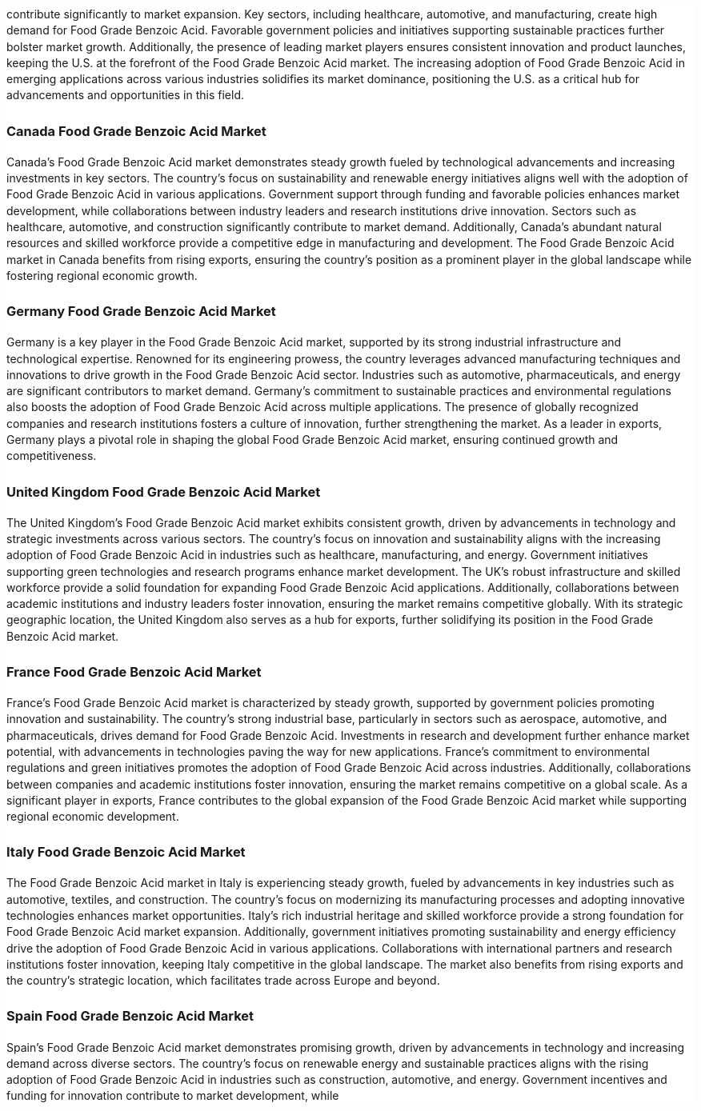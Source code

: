 contribute significantly to market expansion. Key sectors, including healthcare, automotive, and manufacturing, create high demand for Food Grade Benzoic Acid. Favorable government policies and initiatives supporting sustainable practices further bolster market growth. Additionally, the presence of leading market players ensures consistent innovation and product launches, keeping the U.S. at the forefront of the Food Grade Benzoic Acid market. The increasing adoption of Food Grade Benzoic Acid in emerging applications across various industries solidifies its market dominance, positioning the U.S. as a critical hub for advancements and opportunities in this field.</p><h3>Canada Food Grade Benzoic Acid Market</h3><p>Canada&rsquo;s Food Grade Benzoic Acid market demonstrates steady growth fueled by technological advancements and increasing investments in key sectors. The country&rsquo;s focus on sustainability and renewable energy initiatives aligns well with the adoption of Food Grade Benzoic Acid in various applications. Government support through funding and favorable policies enhances market development, while collaborations between industry leaders and research institutions drive innovation. Sectors such as healthcare, automotive, and construction significantly contribute to market demand. Additionally, Canada&rsquo;s abundant natural resources and skilled workforce provide a competitive edge in manufacturing and development. The Food Grade Benzoic Acid market in Canada benefits from rising exports, ensuring the country&rsquo;s position as a prominent player in the global landscape while fostering regional economic growth.</p><h3>Germany Food Grade Benzoic Acid Market</h3><p>Germany is a key player in the Food Grade Benzoic Acid market, supported by its strong industrial infrastructure and technological expertise. Renowned for its engineering prowess, the country leverages advanced manufacturing techniques and innovations to drive growth in the Food Grade Benzoic Acid sector. Industries such as automotive, pharmaceuticals, and energy are significant contributors to market demand. Germany&rsquo;s commitment to sustainable practices and environmental regulations also boosts the adoption of Food Grade Benzoic Acid across multiple applications. The presence of globally recognized companies and research institutions fosters a culture of innovation, further strengthening the market. As a leader in exports, Germany plays a pivotal role in shaping the global Food Grade Benzoic Acid market, ensuring continued growth and competitiveness.</p><h3>United Kingdom Food Grade Benzoic Acid Market</h3><p>The United Kingdom&rsquo;s Food Grade Benzoic Acid market exhibits consistent growth, driven by advancements in technology and strategic investments across various sectors. The country&rsquo;s focus on innovation and sustainability aligns with the increasing adoption of Food Grade Benzoic Acid in industries such as healthcare, manufacturing, and energy. Government initiatives supporting green technologies and research programs enhance market development. The UK&rsquo;s robust infrastructure and skilled workforce provide a solid foundation for expanding Food Grade Benzoic Acid applications. Additionally, collaborations between academic institutions and industry leaders foster innovation, ensuring the market remains competitive globally. With its strategic geographic location, the United Kingdom also serves as a hub for exports, further solidifying its position in the Food Grade Benzoic Acid market.</p><h3>France Food Grade Benzoic Acid Market</h3><p>France&rsquo;s Food Grade Benzoic Acid market is characterized by steady growth, supported by government policies promoting innovation and sustainability. The country&rsquo;s strong industrial base, particularly in sectors such as aerospace, automotive, and pharmaceuticals, drives demand for Food Grade Benzoic Acid. Investments in research and development further enhance market potential, with advancements in technologies paving the way for new applications. France&rsquo;s commitment to environmental regulations and green initiatives promotes the adoption of Food Grade Benzoic Acid across industries. Additionally, collaborations between companies and academic institutions foster innovation, ensuring the market remains competitive on a global scale. As a significant player in exports, France contributes to the global expansion of the Food Grade Benzoic Acid market while supporting regional economic development.</p><h3>Italy Food Grade Benzoic Acid Market</h3><p>The Food Grade Benzoic Acid market in Italy is experiencing steady growth, fueled by advancements in key industries such as automotive, textiles, and construction. The country&rsquo;s focus on modernizing its manufacturing processes and adopting innovative technologies enhances market opportunities. Italy&rsquo;s rich industrial heritage and skilled workforce provide a strong foundation for Food Grade Benzoic Acid market expansion. Additionally, government initiatives promoting sustainability and energy efficiency drive the adoption of Food Grade Benzoic Acid in various applications. Collaborations with international partners and research institutions foster innovation, keeping Italy competitive in the global landscape. The market also benefits from rising exports and the country&rsquo;s strategic location, which facilitates trade across Europe and beyond.</p><h3>Spain Food Grade Benzoic Acid Market</h3><p>Spain&rsquo;s Food Grade Benzoic Acid market demonstrates promising growth, driven by advancements in technology and increasing demand across diverse sectors. The country&rsquo;s focus on renewable energy and sustainable practices aligns with the rising adoption of Food Grade Benzoic Acid in industries such as construction, automotive, and energy. Government incentives and funding for innovation contribute to market development, while